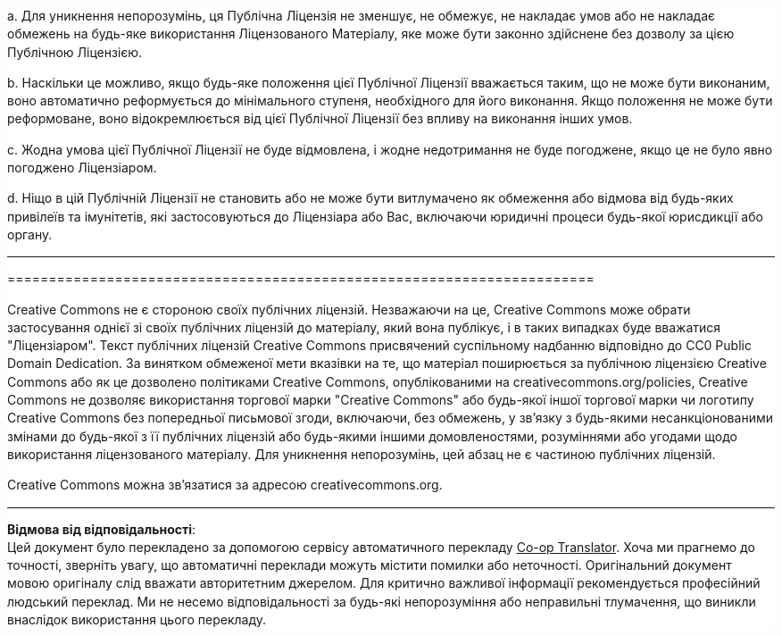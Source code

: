 a. Для уникнення непорозумінь, ця Публічна Ліцензія не зменшує, не обмежує, не накладає умов або не накладає обмежень на будь-яке використання Ліцензованого Матеріалу, яке може бути законно здійснене без дозволу за цією Публічною Ліцензією.  

b. Наскільки це можливо, якщо будь-яке положення цієї Публічної Ліцензії вважається таким, що не може бути виконаним, воно автоматично реформується до мінімального ступеня, необхідного для його виконання. Якщо положення не може бути реформоване, воно відокремлюється від цієї Публічної Ліцензії без впливу на виконання інших умов.  

c. Жодна умова цієї Публічної Ліцензії не буде відмовлена, і жодне недотримання не буде погоджене, якщо це не було явно погоджено Ліцензіаром.  

d. Ніщо в цій Публічній Ліцензії не становить або не може бути витлумачено як обмеження або відмова від будь-яких привілеїв та імунітетів, які застосовуються до Ліцензіара або Вас, включаючи юридичні процеси будь-якої юрисдикції або органу.  

---

=======================================================================  

Creative Commons не є стороною своїх публічних ліцензій. Незважаючи на це, Creative Commons може обрати застосування однієї зі своїх публічних ліцензій до матеріалу, який вона публікує, і в таких випадках буде вважатися "Ліцензіаром". Текст публічних ліцензій Creative Commons присвячений суспільному надбанню відповідно до CC0 Public Domain Dedication. За винятком обмеженої мети вказівки на те, що матеріал поширюється за публічною ліцензією Creative Commons або як це дозволено політиками Creative Commons, опублікованими на creativecommons.org/policies, Creative Commons не дозволяє використання торгової марки "Creative Commons" або будь-якої іншої торгової марки чи логотипу Creative Commons без попередньої письмової згоди, включаючи, без обмежень, у зв’язку з будь-якими несанкціонованими змінами до будь-якої з її публічних ліцензій або будь-якими іншими домовленостями, розуміннями або угодами щодо використання ліцензованого матеріалу. Для уникнення непорозумінь, цей абзац не є частиною публічних ліцензій.  

Creative Commons можна зв’язатися за адресою creativecommons.org.  

---

**Відмова від відповідальності**:  
Цей документ було перекладено за допомогою сервісу автоматичного перекладу [Co-op Translator](https://github.com/Azure/co-op-translator). Хоча ми прагнемо до точності, зверніть увагу, що автоматичні переклади можуть містити помилки або неточності. Оригінальний документ мовою оригіналу слід вважати авторитетним джерелом. Для критично важливої інформації рекомендується професійний людський переклад. Ми не несемо відповідальності за будь-які непорозуміння або неправильні тлумачення, що виникли внаслідок використання цього перекладу.